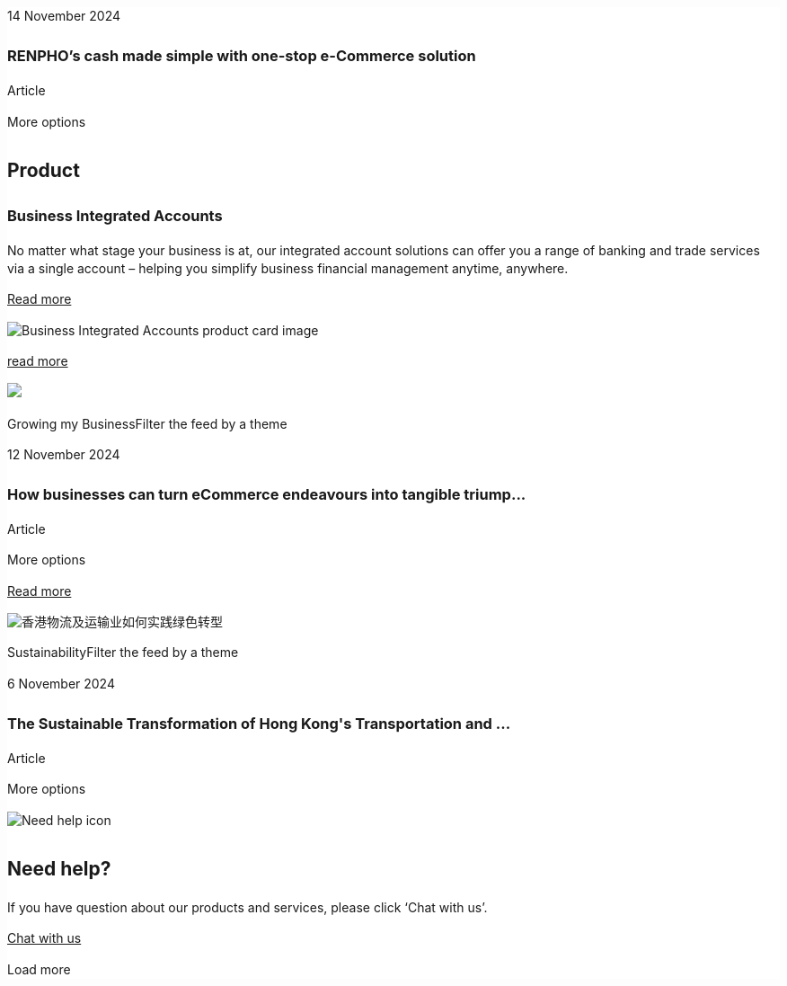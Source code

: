 14 November 2024

### RENPHO’s cash made simple with one-stop e-Commerce solution

Article

More options

## Product

### Business Integrated Accounts

No matter what stage your business is at, our integrated account solutions can offer you a range of banking and trade services via a single account – helping you simplify business financial management anytime, anywhere.

[Read more](/en-gb/products/business-integrated-account)

![Business Integrated Accounts product card image](/-/media/media/hong-kong/images/products/bib-productcard-696x390.jpg?h=390&iar=0&w=696&hash=2F55E4EAB95A058D167FAA55D94442F2 "Business Integrated Accounts product card image")

[read more](/en-gb/insights/growing-my-business/how-businesses-can-turn-e-commerce-endeavours-into-tangible-triumphs)

![](/-/media/media/hong-kong/images/articles/how-businesses-can-turn-e-commerce-endeavours-banner-2880x1386.jpg?h=1386&iar=0&w=2880&hash=559FC7D24FBA60AA35F58552F1AE9689)

Growing my BusinessFilter the feed by a theme

12 November 2024

### How businesses can turn eCommerce endeavours into tangible triump...

Article

More options

[Read more](/en-gb/insights/sustainability/the-sustainable-transformation-of-hong-kongs-transportation-and-logistics-sector)

![香港物流及运输业如何实践绿色转型](/-/media/media/hong-kong/images/articles/the-sustainable-transformation-of-hong-kongs-transportation-and-logistics-sector-banner.jpg?h=1386&iar=0&w=2880&hash=4C8FE1A16139F2301326334D48B1B0B1 "香港物流及运输业如何实践绿色转型")

SustainabilityFilter the feed by a theme

6 November 2024

### The Sustainable Transformation of Hong Kong's Transportation and ...

Article

More options

![Need help icon](/-/media/media/common/images/contact-us-img.png?h=604&iar=0&w=768&hash=A5675187A2C4B175E0CA7B5AD27C3A66 "Need help icon")

## Need help?

If you have question about our products and services, please click ‘Chat with us’.

[Chat with us](##)

Load more
